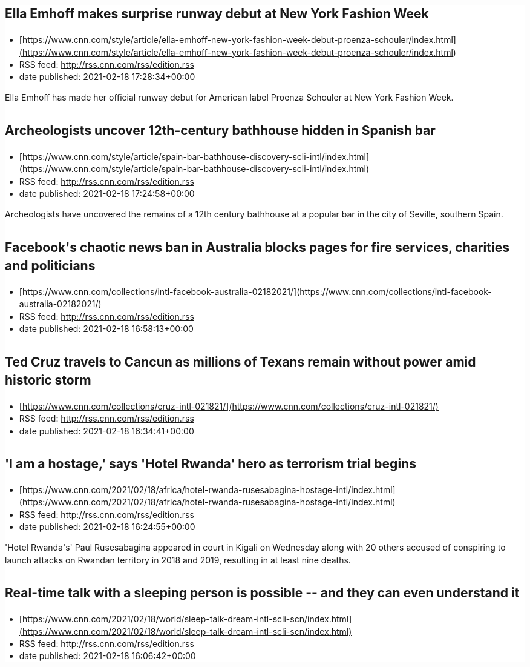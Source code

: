 ## Ella Emhoff makes surprise runway debut at New York Fashion Week
 - [https://www.cnn.com/style/article/ella-emhoff-new-york-fashion-week-debut-proenza-schouler/index.html](https://www.cnn.com/style/article/ella-emhoff-new-york-fashion-week-debut-proenza-schouler/index.html)
 - RSS feed: http://rss.cnn.com/rss/edition.rss
 - date published: 2021-02-18 17:28:34+00:00

Ella Emhoff has made her official runway debut for American label Proenza Schouler at New York Fashion Week.

## Archeologists uncover 12th-century bathhouse hidden in Spanish bar
 - [https://www.cnn.com/style/article/spain-bar-bathhouse-discovery-scli-intl/index.html](https://www.cnn.com/style/article/spain-bar-bathhouse-discovery-scli-intl/index.html)
 - RSS feed: http://rss.cnn.com/rss/edition.rss
 - date published: 2021-02-18 17:24:58+00:00

Archeologists have uncovered the remains of a 12th century bathhouse at a popular bar in the city of Seville, southern Spain.

## Facebook's chaotic news ban in Australia blocks pages for fire services, charities and politicians
 - [https://www.cnn.com/collections/intl-facebook-australia-02182021/](https://www.cnn.com/collections/intl-facebook-australia-02182021/)
 - RSS feed: http://rss.cnn.com/rss/edition.rss
 - date published: 2021-02-18 16:58:13+00:00



## Ted Cruz travels to Cancun as millions of Texans remain without power amid historic storm
 - [https://www.cnn.com/collections/cruz-intl-021821/](https://www.cnn.com/collections/cruz-intl-021821/)
 - RSS feed: http://rss.cnn.com/rss/edition.rss
 - date published: 2021-02-18 16:34:41+00:00



## 'I am a hostage,' says 'Hotel Rwanda' hero as terrorism trial begins
 - [https://www.cnn.com/2021/02/18/africa/hotel-rwanda-rusesabagina-hostage-intl/index.html](https://www.cnn.com/2021/02/18/africa/hotel-rwanda-rusesabagina-hostage-intl/index.html)
 - RSS feed: http://rss.cnn.com/rss/edition.rss
 - date published: 2021-02-18 16:24:55+00:00

'Hotel Rwanda's' Paul Rusesabagina appeared in court in Kigali on Wednesday along with 20 others accused of conspiring to launch attacks on Rwandan territory in 2018 and 2019, resulting in at least nine deaths.

## Real-time talk with a sleeping person is possible -- and they can even understand it
 - [https://www.cnn.com/2021/02/18/world/sleep-talk-dream-intl-scli-scn/index.html](https://www.cnn.com/2021/02/18/world/sleep-talk-dream-intl-scli-scn/index.html)
 - RSS feed: http://rss.cnn.com/rss/edition.rss
 - date published: 2021-02-18 16:06:42+00:00
